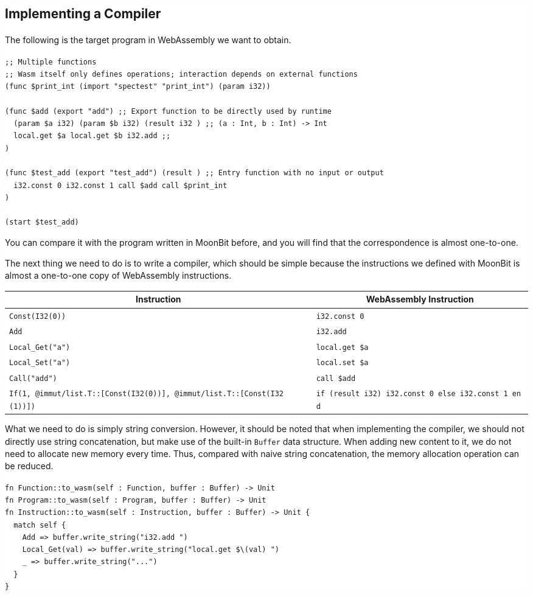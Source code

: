 ## Implementing a Compiler

The following is the target program in WebAssembly we want to obtain.

```wasm
;; Multiple functions
;; Wasm itself only defines operations; interaction depends on external functions
(func $print_int (import "spectest" "print_int") (param i32))

(func $add (export "add") ;; Export function to be directly used by runtime
  (param $a i32) (param $b i32) (result i32 ) ;; (a : Int, b : Int) -> Int
  local.get $a local.get $b i32.add ;;
)

(func $test_add (export "test_add") (result ) ;; Entry function with no input or output
  i32.const 0 i32.const 1 call $add call $print_int
)

(start $test_add)
```

You can compare it with the program written in MoonBit before, and you will find that the correspondence is almost one-to-one.

The next thing we need to do is to write a compiler, which should be simple because the instructions we defined with MoonBit is almost a one-to-one copy of WebAssembly instructions.

| Instruction                                 | WebAssembly Instruction                            |
| ------------------------------------------- | -------------------------------------------------- |
| `Const(I32(0))`                             | `i32.const 0`                                      |
| `Add`                                       | `i32.add`                                          |
| `Local_Get("a")`                            | `local.get $a`                                     |
| `Local_Set("a")`                            | `local.set $a`                                     |
| `Call("add")`                               | `call $add`                                        |
| `If(1, @immut/list.T::[Const(I32(0))], @immut/list.T::[Const(I32(1))])` | `if (result i32) i32.const 0 else i32.const 1 end` |

What we need to do is simply string conversion. However, it should be noted that when implementing the compiler, we should not directly use string concatenation, but make use of the built-in `Buffer` data structure. When adding new content to it, we do not need to allocate new memory every time. Thus, compared with naive string concatenation, the memory allocation operation can be reduced.

```moonbit no-check
fn Function::to_wasm(self : Function, buffer : Buffer) -> Unit
fn Program::to_wasm(self : Program, buffer : Buffer) -> Unit
fn Instruction::to_wasm(self : Instruction, buffer : Buffer) -> Unit {
  match self {
    Add => buffer.write_string("i32.add ")
    Local_Get(val) => buffer.write_string("local.get $\(val) ")
    _ => buffer.write_string("...")
  }
}
```
